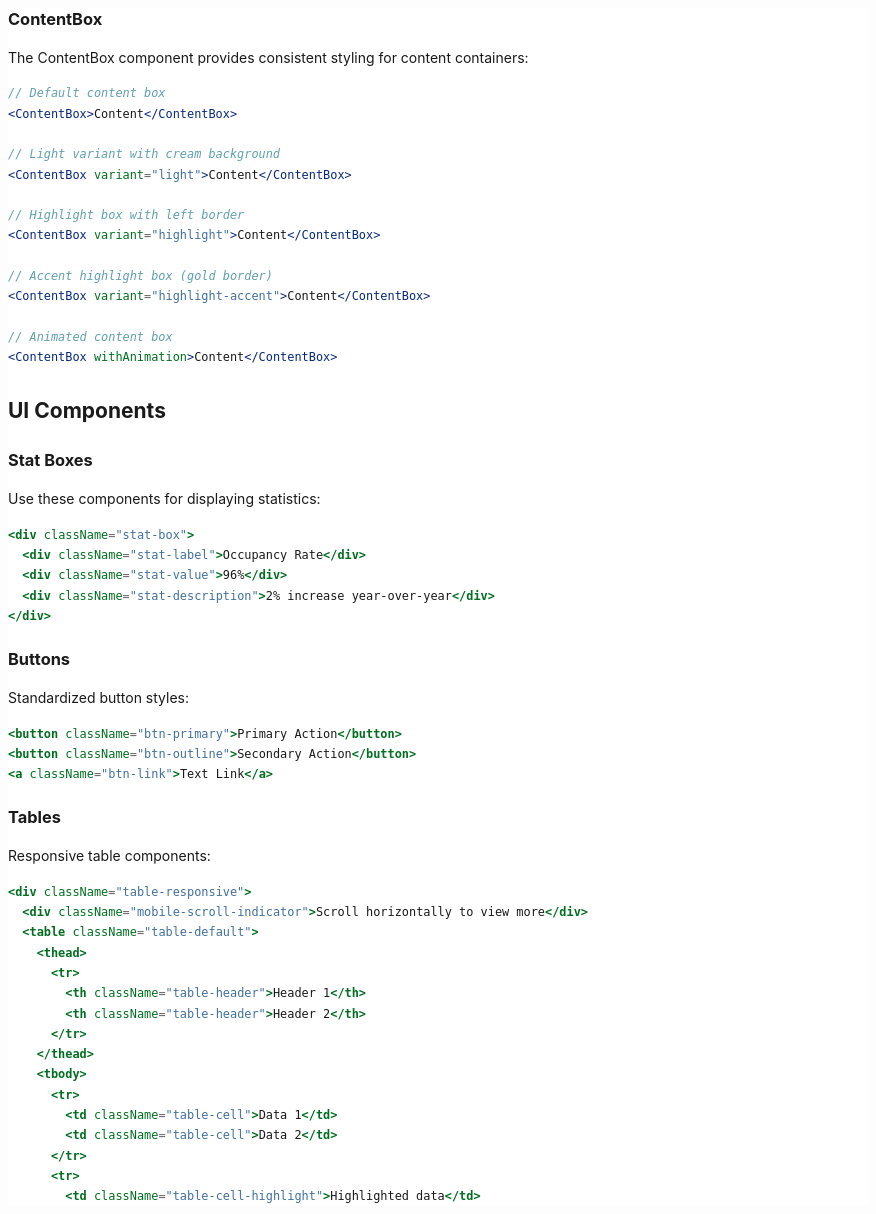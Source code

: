 ### ContentBox

The ContentBox component provides consistent styling for content containers:

```jsx
// Default content box
<ContentBox>Content</ContentBox>

// Light variant with cream background
<ContentBox variant="light">Content</ContentBox>

// Highlight box with left border
<ContentBox variant="highlight">Content</ContentBox>

// Accent highlight box (gold border)
<ContentBox variant="highlight-accent">Content</ContentBox>

// Animated content box
<ContentBox withAnimation>Content</ContentBox>
```

## UI Components

### Stat Boxes

Use these components for displaying statistics:

```jsx
<div className="stat-box">
  <div className="stat-label">Occupancy Rate</div>
  <div className="stat-value">96%</div>
  <div className="stat-description">2% increase year-over-year</div>
</div>
```

### Buttons

Standardized button styles:

```jsx
<button className="btn-primary">Primary Action</button>
<button className="btn-outline">Secondary Action</button>
<a className="btn-link">Text Link</a>
```

### Tables

Responsive table components:

```jsx
<div className="table-responsive">
  <div className="mobile-scroll-indicator">Scroll horizontally to view more</div>
  <table className="table-default">
    <thead>
      <tr>
        <th className="table-header">Header 1</th>
        <th className="table-header">Header 2</th>
      </tr>
    </thead>
    <tbody>
      <tr>
        <td className="table-cell">Data 1</td>
        <td className="table-cell">Data 2</td>
      </tr>
      <tr>
        <td className="table-cell-highlight">Highlighted data</td>
```